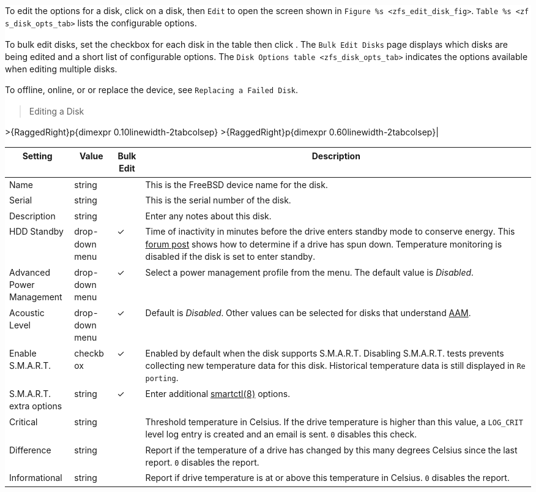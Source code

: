 To edit the options for a disk, click on a disk, then `Edit` to open the
screen shown in `Figure %s <zfs_edit_disk_fig>`.
`Table %s <zfs_disk_opts_tab>` lists the configurable options.

To bulk edit disks, set the checkbox for each disk in the table then
click . The `Bulk Edit Disks` page displays which disks are being edited
and a short list of configurable options. The
`Disk Options table <zfs_disk_opts_tab>` indicates the options available
when editing multiple disks.

To offline, online, or or replace the device, see
`Replacing a Failed Disk`.

> Editing a Disk

<div class="tabularcolumns">

&gt;{RaggedRight}p{dimexpr 0.10linewidth-2tabcolsep}
&gt;{RaggedRight}p{dimexpr 0.60linewidth-2tabcolsep}\|

</div>

<div id="zfs_disk_opts_tab">

| Setting                   | Value          | Bulk Edit | Description                                                                                                                                                                                                                                                                                                                                |
|---------------------------|----------------|-----------|--------------------------------------------------------------------------------------------------------------------------------------------------------------------------------------------------------------------------------------------------------------------------------------------------------------------------------------------|
| Name                      | string         |           | This is the FreeBSD device name for the disk.                                                                                                                                                                                                                                                                                              |
| Serial                    | string         |           | This is the serial number of the disk.                                                                                                                                                                                                                                                                                                     |
| Description               | string         |           | Enter any notes about this disk.                                                                                                                                                                                                                                                                                                           |
| HDD Standby               | drop-down menu | ✓         | Time of inactivity in minutes before the drive enters standby mode to conserve energy. This [forum post](https://forums.freenas.org/index.php?threads/how-to-find-out-if-a-drive-is-spinning-down-properly.2068/) shows how to determine if a drive has spun down. Temperature monitoring is disabled if the disk is set to enter standby. |
| Advanced Power Management | drop-down menu | ✓         | Select a power management profile from the menu. The default value is *Disabled*.                                                                                                                                                                                                                                                          |
| Acoustic Level            | drop-down menu | ✓         | Default is *Disabled*. Other values can be selected for disks that understand [AAM](https://en.wikipedia.org/wiki/Automatic_acoustic_management).                                                                                                                                                                                          |
| Enable S.M.A.R.T.         | checkbox       | ✓         | Enabled by default when the disk supports S.M.A.R.T. Disabling S.M.A.R.T. tests prevents collecting new temperature data for this disk. Historical temperature data is still displayed in `Reporting`.                                                                                                                                     |
| S.M.A.R.T. extra options  | string         | ✓         | Enter additional [smartctl(8)](https://www.smartmontools.org/browser/trunk/smartmontools/smartctl.8.in) options.                                                                                                                                                                                                                           |
| Critical                  | string         |           | Threshold temperature in Celsius. If the drive temperature is higher than this value, a `LOG_CRIT` level log entry is created and an email is sent. `0` disables this check.                                                                                                                                                               |
| Difference                | string         |           | Report if the temperature of a drive has changed by this many degrees Celsius since the last report. `0` disables the report.                                                                                                                                                                                                              |
| Informational             | string         |           | Report if drive temperature is at or above this temperature in Celsius. `0` disables the report.                                                                                                                                                                                                                                           |